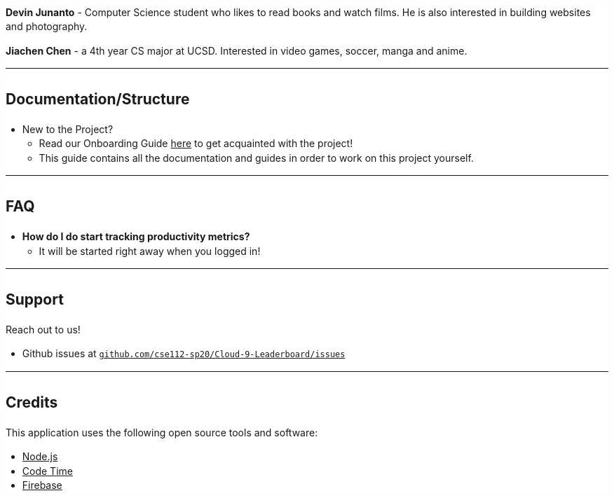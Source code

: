 
**Devin Junanto** - Computer Science student who likes to read books and watch films. He is also interested in building websites and photography.

**Jiachen Chen** - a 4th year CS major at UCSD. Interested in video games, soccer, manga and anime.

---
## Documentation/Structure
- New to the Project?
  - Read our Onboarding Guide [here](https://docs.google.com/document/d/1eo04utRI_SBL23AygBqBkpJeFohFo1nMQaY5pf2w0qc/edit?usp=sharing) to get acquainted with the project!
  - This guide contains all the documentation and guides in order to work on this project yourself.

---

## FAQ

- **How do I do start tracking productivity metrics?**
    - It will be started right away when you logged in!

---

## Support

Reach out to us!

- Github issues at <a href="https://github.com/cse112-sp20/Cloud-9-Leaderboard/issues" target="_blank">`github.com/cse112-sp20/Cloud-9-Leaderboard/issues`</a>

---

## Credits
This application uses the following open source tools and software:

- [Node.js](https://nodejs.org/)
- [Code Time](https://www.software.com/code-time)
- [Firebase](https://firebase.google.com/)
